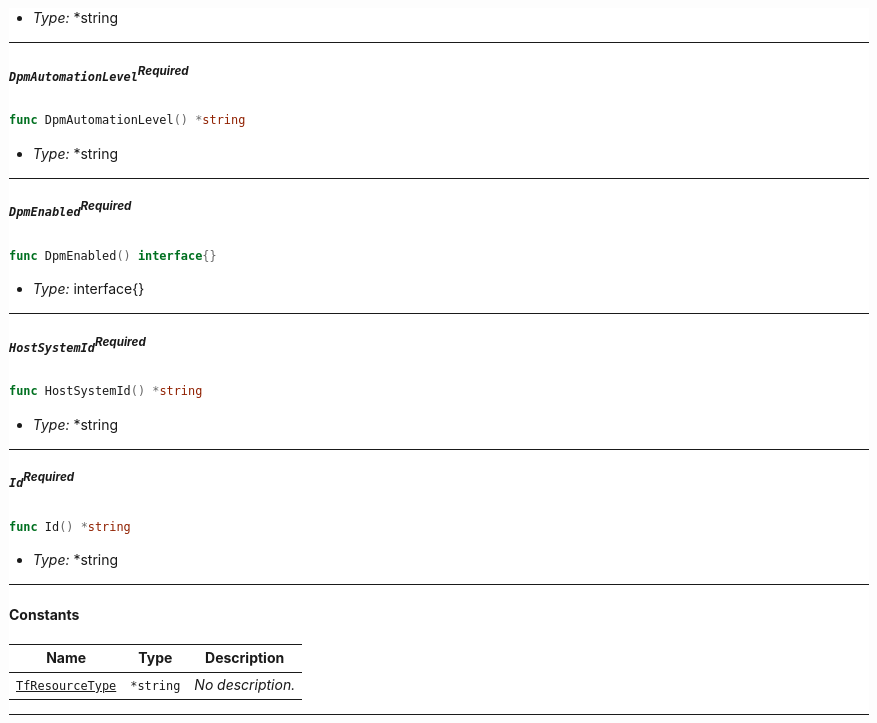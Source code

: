 - *Type:* *string

---

##### `DpmAutomationLevel`<sup>Required</sup> <a name="DpmAutomationLevel" id="@cdktf/provider-vsphere.dpmHostOverride.DpmHostOverride.property.dpmAutomationLevel"></a>

```go
func DpmAutomationLevel() *string
```

- *Type:* *string

---

##### `DpmEnabled`<sup>Required</sup> <a name="DpmEnabled" id="@cdktf/provider-vsphere.dpmHostOverride.DpmHostOverride.property.dpmEnabled"></a>

```go
func DpmEnabled() interface{}
```

- *Type:* interface{}

---

##### `HostSystemId`<sup>Required</sup> <a name="HostSystemId" id="@cdktf/provider-vsphere.dpmHostOverride.DpmHostOverride.property.hostSystemId"></a>

```go
func HostSystemId() *string
```

- *Type:* *string

---

##### `Id`<sup>Required</sup> <a name="Id" id="@cdktf/provider-vsphere.dpmHostOverride.DpmHostOverride.property.id"></a>

```go
func Id() *string
```

- *Type:* *string

---

#### Constants <a name="Constants" id="Constants"></a>

| **Name** | **Type** | **Description** |
| --- | --- | --- |
| <code><a href="#@cdktf/provider-vsphere.dpmHostOverride.DpmHostOverride.property.tfResourceType">TfResourceType</a></code> | <code>*string</code> | *No description.* |

---